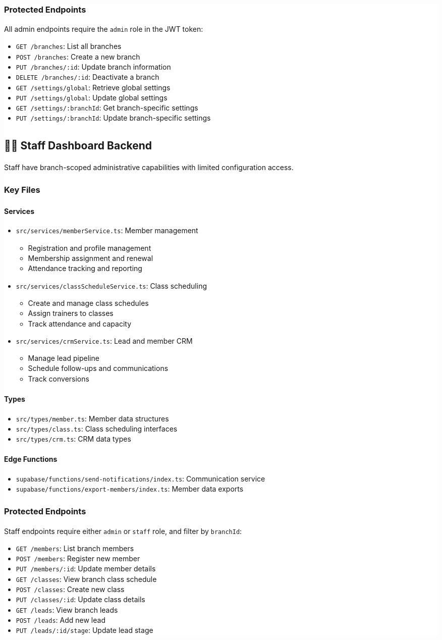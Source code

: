 ### Protected Endpoints

All admin endpoints require the `admin` role in the JWT token:

- `GET /branches`: List all branches
- `POST /branches`: Create a new branch
- `PUT /branches/:id`: Update branch information
- `DELETE /branches/:id`: Deactivate a branch
- `GET /settings/global`: Retrieve global settings
- `PUT /settings/global`: Update global settings
- `GET /settings/:branchId`: Get branch-specific settings
- `PUT /settings/:branchId`: Update branch-specific settings

## 👨‍💼 Staff Dashboard Backend

Staff have branch-scoped administrative capabilities with limited configuration access.

### Key Files

#### Services
- `src/services/memberService.ts`: Member management
  - Registration and profile management
  - Membership assignment and renewal
  - Attendance tracking and reporting

- `src/services/classScheduleService.ts`: Class scheduling
  - Create and manage class schedules
  - Assign trainers to classes
  - Track attendance and capacity

- `src/services/crmService.ts`: Lead and member CRM
  - Manage lead pipeline
  - Schedule follow-ups and communications
  - Track conversions

#### Types
- `src/types/member.ts`: Member data structures
- `src/types/class.ts`: Class scheduling interfaces
- `src/types/crm.ts`: CRM data types

#### Edge Functions
- `supabase/functions/send-notifications/index.ts`: Communication service
- `supabase/functions/export-members/index.ts`: Member data exports

### Protected Endpoints

Staff endpoints require either `admin` or `staff` role, and filter by `branchId`:

- `GET /members`: List branch members
- `POST /members`: Register new member
- `PUT /members/:id`: Update member details
- `GET /classes`: View branch class schedule
- `POST /classes`: Create new class
- `PUT /classes/:id`: Update class details
- `GET /leads`: View branch leads
- `POST /leads`: Add new lead
- `PUT /leads/:id/stage`: Update lead stage
